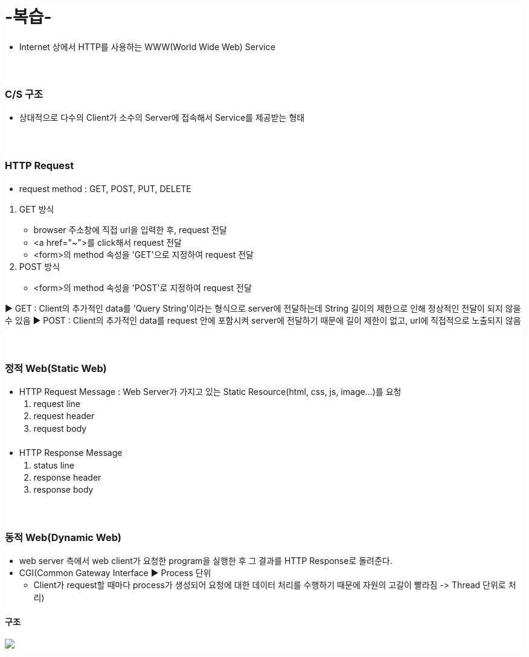 # -복습-

- Internet 상에서 HTTP를 사용하는 WWW(World Wide Web) Service

<br>

### C/S 구조
- 상대적으로 다수의 Client가 소수의 Server에 접속해서 Service를 제공받는 형태

<br>

### HTTP Request
- request method : GET, POST, PUT, DELETE
<ol>	
  <li>GET 방식</li>
  <ul>
    <li>browser 주소창에 직접 url을 입력한 후, request 전달</li>
    <li>&lt;a href="~"&gt;를 click해서 request 전달</li>
    <li>&lt;form&gt;의 method 속성을 'GET'으로 지정하여 request 전달</li>
  </ul> 
  <li>POST 방식</li>
	<ul>
    <li>&lt;form&gt;의 method 속성을 'POST'로 지정하여 request 전달</li>
  </ul>
</ol>


▶ GET : Client의 추가적인 data를 'Query String'이라는 형식으로 server에 전달하는데 String 길이의 제한으로 인해 정상적인 전달이 되지 않을 수 있음
▶ POST : Client의 추가적인 data를 request 안에 포함시켜 server에 전달하기 때문에 길이 제한이 없고, url에 직접적으로 노출되지 않음

<br>

### 정적 Web(Static Web)
- HTTP Request Message : Web Server가 가지고 있는 Static Resource(html, css, js, image...)를 요청
    1) request line
    2) request header
    3) request body
    <br>
- HTTP Response Message
    1) status line
    2) response header
    3) response body

<br>

### 동적 Web(Dynamic Web)
- web server 측에서 web client가 요청한 program을 실행한 후 그 결과를 HTTP Response로 돌려준다.
- CGI(Common Gateway Interface ▶ Process 단위 
  - Client가 request할 때마다 process가 생성되어 요청에 대한 데이터 처리를 수행하기 때문에 자원의 고갈이 빨라짐 -> Thread 단위로 처리)

#### 구조
![](https://velog.velcdn.com/images/ramu/post/b5cbccbf-5117-4776-8663-482f47cf3753/image.png)
